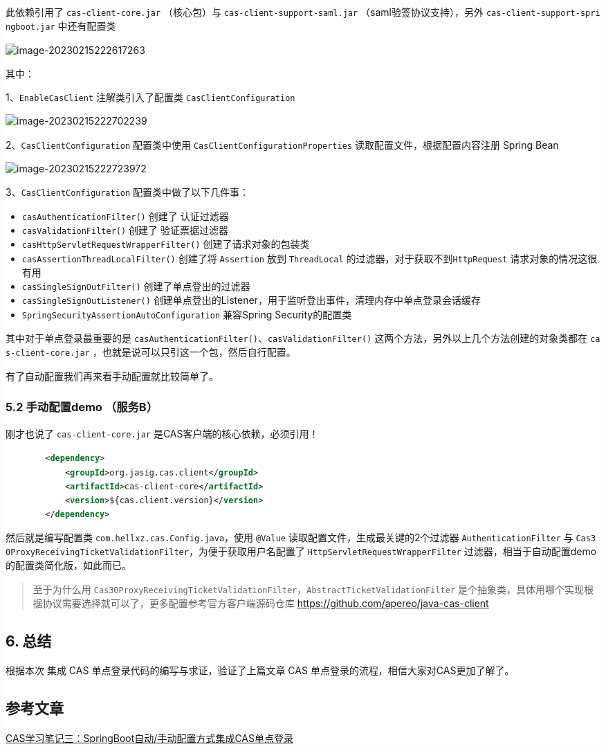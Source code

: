 此依赖引用了 `cas-client-core.jar` （核心包）与 `cas-client-support-saml.jar` （saml验签协议支持），另外 `cas-client-support-springboot.jar` 中还有配置类

![image-20230215222617263](https://zszblog.oss-cn-beijing.aliyuncs.com/zszblog/image-20230215222617263.png)



其中：

1、`EnableCasClient` 注解类引入了配置类 `CasClientConfiguration`

![image-20230215222702239](https://zszblog.oss-cn-beijing.aliyuncs.com/zszblog/image-20230215222702239.png)

2、`CasClientConfiguration` 配置类中使用 `CasClientConfigurationProperties` 读取配置文件，根据配置内容注册 Spring Bean

![image-20230215222723972](https://zszblog.oss-cn-beijing.aliyuncs.com/zszblog/image-20230215222723972.png)

3、`CasClientConfiguration` 配置类中做了以下几件事：

- `casAuthenticationFilter()` 创建了 认证过滤器
- `casValidationFilter()` 创建了 验证票据过滤器
- `casHttpServletRequestWrapperFilter()` 创建了请求对象的包装类
- `casAssertionThreadLocalFilter()` 创建了将 `Assertion` 放到 `ThreadLocal` 的过滤器，对于获取不到`HttpRequest` 请求对象的情况这很有用
- `casSingleSignOutFilter()` 创建了单点登出的过滤器
- `casSingleSignOutListener()` 创建单点登出的Listener，用于监听登出事件，清理内存中单点登录会话缓存
- `SpringSecurityAssertionAutoConfiguration` 兼容Spring Security的配置类

其中对于单点登录最重要的是 `casAuthenticationFilter()`、`casValidationFilter()` 这两个方法，另外以上几个方法创建的对象类都在 `cas-client-core.jar` ，也就是说可以只引这一个包，然后自行配置。

有了自动配置我们再来看手动配置就比较简单了。

### 5.2 手动配置demo （服务B）

刚才也说了 `cas-client-core.jar` 是CAS客户端的核心依赖，必须引用！

```xml
        <dependency>
            <groupId>org.jasig.cas.client</groupId>
            <artifactId>cas-client-core</artifactId>
            <version>${cas.client.version}</version>
        </dependency>
```

然后就是编写配置类 `com.hellxz.cas.Config.java`，使用 `@Value` 读取配置文件，生成最关键的2个过滤器 `AuthenticationFilter` 与 `Cas30ProxyReceivingTicketValidationFilter`，为便于获取用户名配置了 `HttpServletRequestWrapperFilter` 过滤器，相当于自动配置demo的配置类简化版，如此而已。

> 至于为什么用 `Cas30ProxyReceivingTicketValidationFilter`，`AbstractTicketValidationFilter` 是个抽象类，具体用哪个实现根据协议需要选择就可以了，更多配置参考官方客户端源码仓库 https://github.com/apereo/java-cas-client

## 6. 总结

根据本次 集成 CAS 单点登录代码的编写与求证，验证了上篇文章 CAS 单点登录的流程，相信大家对CAS更加了解了。

## 参考文章

[CAS学习笔记三：SpringBoot自动/手动配置方式集成CAS单点登录](https://www.cnblogs.com/hellxz/p/15768700.html)